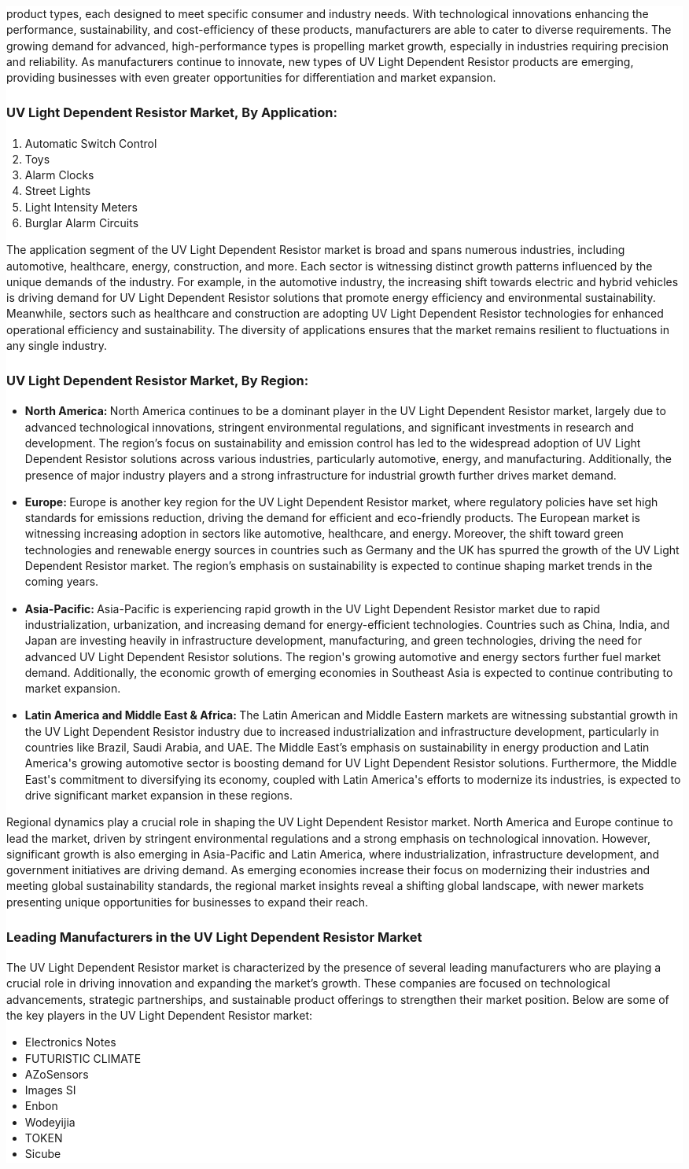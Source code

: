 product types, each designed to meet specific consumer and industry needs. With technological innovations enhancing the performance, sustainability, and cost-efficiency of these products, manufacturers are able to cater to diverse requirements. The growing demand for advanced, high-performance types is propelling market growth, especially in industries requiring precision and reliability. As manufacturers continue to innovate, new types of UV Light Dependent Resistor  products are emerging, providing businesses with even greater opportunities for differentiation and market expansion.</p><h3>UV Light Dependent Resistor  Market,&nbsp;By Application:</h3><ol><li>Automatic Switch Control<li> Toys<li> Alarm Clocks<li> Street Lights<li> Light Intensity Meters<li> Burglar Alarm Circuits</li></ol><p>The application segment of the UV Light Dependent Resistor  market is broad and spans numerous industries, including automotive, healthcare, energy, construction, and more. Each sector is witnessing distinct growth patterns influenced by the unique demands of the industry. For example, in the automotive industry, the increasing shift towards electric and hybrid vehicles is driving demand for UV Light Dependent Resistor  solutions that promote energy efficiency and environmental sustainability. Meanwhile, sectors such as healthcare and construction are adopting UV Light Dependent Resistor  technologies for enhanced operational efficiency and sustainability. The diversity of applications ensures that the market remains resilient to fluctuations in any single industry.</p><h3>UV Light Dependent Resistor  Market, By Region:</h3><ul><li><p><strong>North America:&nbsp;</strong>North America continues to be a dominant player in the UV Light Dependent Resistor  market, largely due to advanced technological innovations, stringent environmental regulations, and significant investments in research and development. The region&rsquo;s focus on sustainability and emission control has led to the widespread adoption of UV Light Dependent Resistor  solutions across various industries, particularly automotive, energy, and manufacturing. Additionally, the presence of major industry players and a strong infrastructure for industrial growth further drives market demand.</p></li><li><p><strong><strong>Europe:&nbsp;</strong></strong>Europe is another key region for the UV Light Dependent Resistor  market, where regulatory policies have set high standards for emissions reduction, driving the demand for efficient and eco-friendly products. The European market is witnessing increasing adoption in sectors like automotive, healthcare, and energy. Moreover, the shift toward green technologies and renewable energy sources in countries such as Germany and the UK has spurred the growth of the UV Light Dependent Resistor  market. The region&rsquo;s emphasis on sustainability is expected to continue shaping market trends in the coming years.</p></li><li><p><strong><strong>Asia-Pacific:&nbsp;</strong></strong>Asia-Pacific is experiencing rapid growth in the UV Light Dependent Resistor  market due to rapid industrialization, urbanization, and increasing demand for energy-efficient technologies. Countries such as China, India, and Japan are investing heavily in infrastructure development, manufacturing, and green technologies, driving the need for advanced UV Light Dependent Resistor  solutions. The region's growing automotive and energy sectors further fuel market demand. Additionally, the economic growth of emerging economies in Southeast Asia is expected to continue contributing to market expansion.</p></li><li><p><strong><strong>Latin America and Middle East &amp; Africa:&nbsp;</strong></strong>The Latin American and Middle Eastern markets are witnessing substantial growth in the UV Light Dependent Resistor  industry due to increased industrialization and infrastructure development, particularly in countries like Brazil, Saudi Arabia, and UAE. The Middle East&rsquo;s emphasis on sustainability in energy production and Latin America's growing automotive sector is boosting demand for UV Light Dependent Resistor  solutions. Furthermore, the Middle East's commitment to diversifying its economy, coupled with Latin America's efforts to modernize its industries, is expected to drive significant market expansion in these regions.</p></li></ul><p>Regional dynamics play a crucial role in shaping the UV Light Dependent Resistor  market. North America and Europe continue to lead the market, driven by stringent environmental regulations and a strong emphasis on technological innovation. However, significant growth is also emerging in Asia-Pacific and Latin America, where industrialization, infrastructure development, and government initiatives are driving demand. As emerging economies increase their focus on modernizing their industries and meeting global sustainability standards, the regional market insights reveal a shifting global landscape, with newer markets presenting unique opportunities for businesses to expand their reach.</p><h3><strong>Leading Manufacturers in the UV Light Dependent Resistor  Market</strong></h3><p>The UV Light Dependent Resistor  market is characterized by the presence of several leading manufacturers who are playing a crucial role in driving innovation and expanding the market&rsquo;s growth. These companies are focused on technological advancements, strategic partnerships, and sustainable product offerings to strengthen their market position. Below are some of the key players in the UV Light Dependent Resistor  market:</p></div><div class="article-main__content" data-test-id="publishing-text-block"><ul><li><span class="">Electronics Notes<li> FUTURISTIC CLIMATE<li> AZoSensors<li> Images SI<li> Enbon<li> Wodeyijia<li> TOKEN<li> Sicube